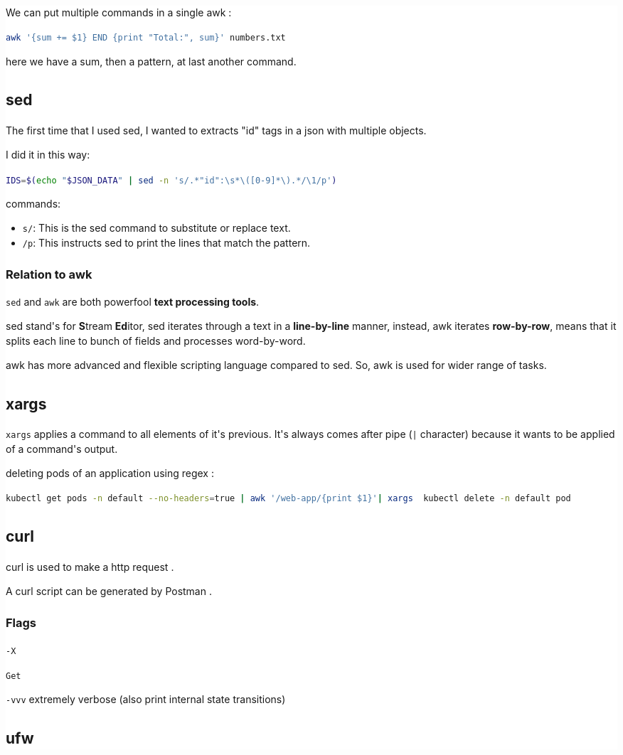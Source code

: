 We can put multiple commands in a single awk : 
```bash
awk '{sum += $1} END {print "Total:", sum}' numbers.txt
```

here we have a sum, then a pattern, at last another command.

## sed

The first time that I used sed, I wanted to extracts "id" tags in a json with multiple objects.

I did it in this way: 
```bash
IDS=$(echo "$JSON_DATA" | sed -n 's/.*"id":\s*\([0-9]*\).*/\1/p')
```

commands:
- `s/`: This is the sed command to substitute or replace text.
- `/p`: This instructs sed to print the lines that match the pattern.


### Relation to awk
`sed` and `awk` are both powerfool **text processing tools**.

sed stand's for **S**tream **Ed**itor, sed iterates through a text in a **line-by-line** manner, instead, awk iterates **row-by-row**, means that it splits each line to bunch of fields and processes word-by-word. 

awk has more advanced and flexible scripting language compared to sed. So, awk is used for wider range of tasks.

## xargs

`xargs` applies a command to all elements of it's previous. It's always comes after pipe (`|` character) because it wants to be applied of a command's output.

deleting pods of an application using regex : 
```bash
kubectl get pods -n default --no-headers=true | awk '/web-app/{print $1}'| xargs  kubectl delete -n default pod
```

## curl
curl is used to make a http request . 

A curl script can be generated by Postman . 
 
### Flags
`-X`

`Get` 

`-vvv` extremely verbose (also print internal state transitions)

## ufw
